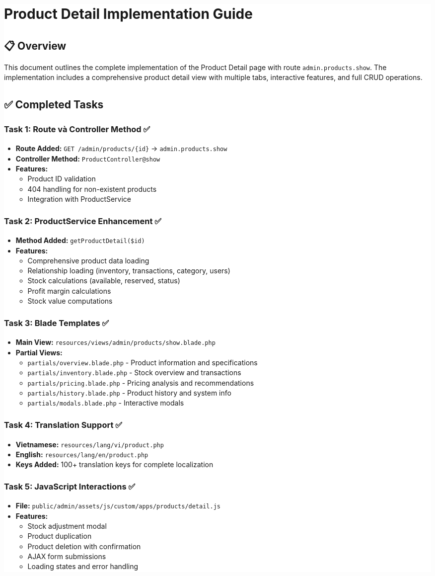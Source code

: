 # Product Detail Implementation Guide

## 📋 **Overview**

This document outlines the complete implementation of the Product Detail page with route `admin.products.show`. The implementation includes a comprehensive product detail view with multiple tabs, interactive features, and full CRUD operations.

## ✅ **Completed Tasks**

### **Task 1: Route và Controller Method** ✅
- **Route Added:** `GET /admin/products/{id}` → `admin.products.show`
- **Controller Method:** `ProductController@show`
- **Features:**
  - Product ID validation
  - 404 handling for non-existent products
  - Integration with ProductService

### **Task 2: ProductService Enhancement** ✅
- **Method Added:** `getProductDetail($id)`
- **Features:**
  - Comprehensive product data loading
  - Relationship loading (inventory, transactions, category, users)
  - Stock calculations (available, reserved, status)
  - Profit margin calculations
  - Stock value computations

### **Task 3: Blade Templates** ✅
- **Main View:** `resources/views/admin/products/show.blade.php`
- **Partial Views:**
  - `partials/overview.blade.php` - Product information and specifications
  - `partials/inventory.blade.php` - Stock overview and transactions
  - `partials/pricing.blade.php` - Pricing analysis and recommendations
  - `partials/history.blade.php` - Product history and system info
  - `partials/modals.blade.php` - Interactive modals

### **Task 4: Translation Support** ✅
- **Vietnamese:** `resources/lang/vi/product.php`
- **English:** `resources/lang/en/product.php`
- **Keys Added:** 100+ translation keys for complete localization

### **Task 5: JavaScript Interactions** ✅
- **File:** `public/admin/assets/js/custom/apps/products/detail.js`
- **Features:**
  - Stock adjustment modal
  - Product duplication
  - Product deletion with confirmation
  - AJAX form submissions
  - Loading states and error handling
